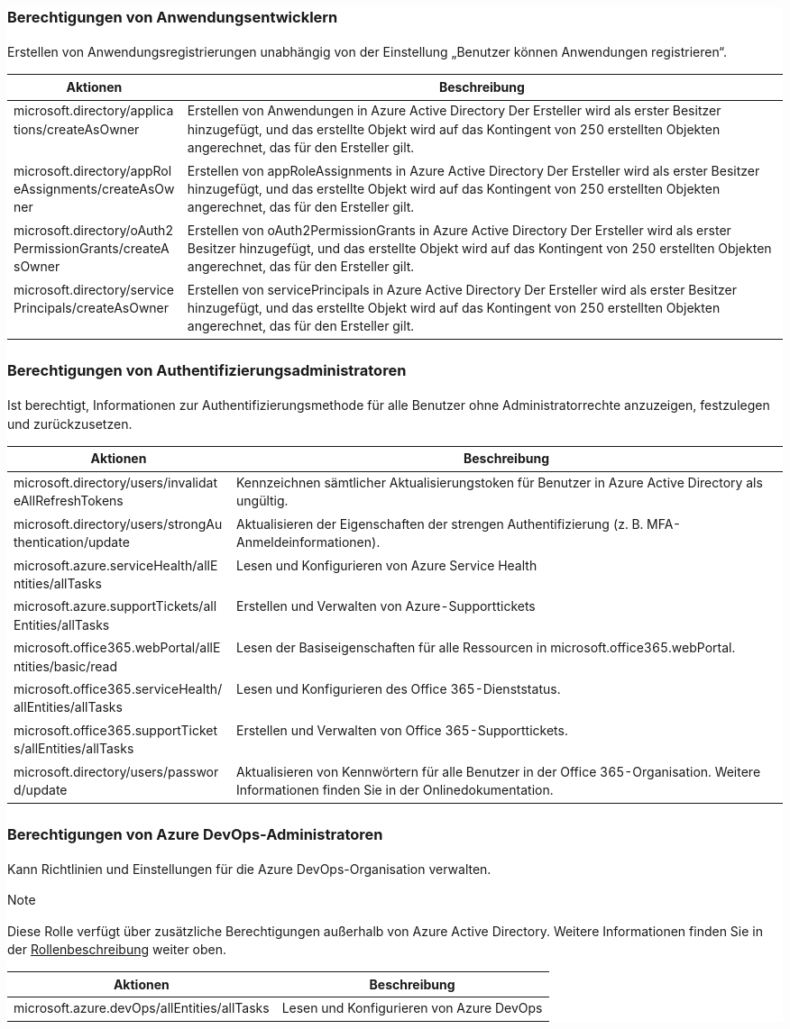 ### <a name="application-developer-permissions"></a>Berechtigungen von Anwendungsentwicklern

Erstellen von Anwendungsregistrierungen unabhängig von der Einstellung „Benutzer können Anwendungen registrieren“.

| **Aktionen** | **Beschreibung** |
| --- | --- |
| microsoft.directory/applications/createAsOwner | Erstellen von Anwendungen in Azure Active Directory Der Ersteller wird als erster Besitzer hinzugefügt, und das erstellte Objekt wird auf das Kontingent von 250 erstellten Objekten angerechnet, das für den Ersteller gilt. |
| microsoft.directory/appRoleAssignments/createAsOwner | Erstellen von appRoleAssignments in Azure Active Directory Der Ersteller wird als erster Besitzer hinzugefügt, und das erstellte Objekt wird auf das Kontingent von 250 erstellten Objekten angerechnet, das für den Ersteller gilt. |
| microsoft.directory/oAuth2PermissionGrants/createAsOwner | Erstellen von oAuth2PermissionGrants in Azure Active Directory Der Ersteller wird als erster Besitzer hinzugefügt, und das erstellte Objekt wird auf das Kontingent von 250 erstellten Objekten angerechnet, das für den Ersteller gilt. |
| microsoft.directory/servicePrincipals/createAsOwner | Erstellen von servicePrincipals in Azure Active Directory Der Ersteller wird als erster Besitzer hinzugefügt, und das erstellte Objekt wird auf das Kontingent von 250 erstellten Objekten angerechnet, das für den Ersteller gilt. |

### <a name="authentication-administrator-permissions"></a>Berechtigungen von Authentifizierungsadministratoren

Ist berechtigt, Informationen zur Authentifizierungsmethode für alle Benutzer ohne Administratorrechte anzuzeigen, festzulegen und zurückzusetzen.

| **Aktionen** | **Beschreibung** |
| --- | --- |
| microsoft.directory/users/invalidateAllRefreshTokens | Kennzeichnen sämtlicher Aktualisierungstoken für Benutzer in Azure Active Directory als ungültig. |
| microsoft.directory/users/strongAuthentication/update | Aktualisieren der Eigenschaften der strengen Authentifizierung (z. B. MFA-Anmeldeinformationen). |
| microsoft.azure.serviceHealth/allEntities/allTasks | Lesen und Konfigurieren von Azure Service Health |
| microsoft.azure.supportTickets/allEntities/allTasks | Erstellen und Verwalten von Azure-Supporttickets |
| microsoft.office365.webPortal/allEntities/basic/read | Lesen der Basiseigenschaften für alle Ressourcen in microsoft.office365.webPortal. |
| microsoft.office365.serviceHealth/allEntities/allTasks | Lesen und Konfigurieren des Office 365-Dienststatus. |
| microsoft.office365.supportTickets/allEntities/allTasks | Erstellen und Verwalten von Office 365-Supporttickets. |
| microsoft.directory/users/password/update | Aktualisieren von Kennwörtern für alle Benutzer in der Office 365-Organisation. Weitere Informationen finden Sie in der Onlinedokumentation. |

### <a name="azure-devops-administrator-permissions"></a>Berechtigungen von Azure DevOps-Administratoren

Kann Richtlinien und Einstellungen für die Azure DevOps-Organisation verwalten.

> [!NOTE]
> Diese Rolle verfügt über zusätzliche Berechtigungen außerhalb von Azure Active Directory. Weitere Informationen finden Sie in der [Rollenbeschreibung](#azure-devops-administrator) weiter oben.
>
>

| **Aktionen** | **Beschreibung** |
| --- | --- |
| microsoft.azure.devOps/allEntities/allTasks | Lesen und Konfigurieren von Azure DevOps |
